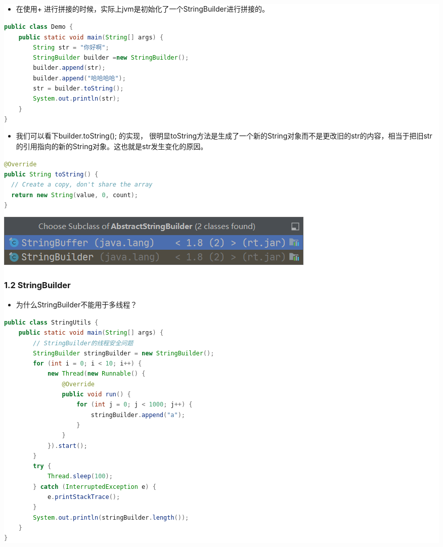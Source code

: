 - 在使用+ 进行拼接的时候，实际上jvm是初始化了一个StringBuilder进行拼接的。
```java
public class Demo {
    public static void main(String[] args) {
        String str = "你好啊";
        StringBuilder builder =new StringBuilder();
        builder.append(str);
        builder.append("哈哈哈哈");
        str = builder.toString();
        System.out.println(str);
    }
}
```

- 我们可以看下builder.toString(); 的实现， 很明显toString方法是生成了一个新的String对象而不是更改旧的str的内容，相当于把旧str的引用指向的新的String对象。这也就是str发生变化的原因。
```java
@Override
public String toString() {
  // Create a copy, don't share the array
  return new String(value, 0, count);
}
```
![image.png](images/1645418586982-f17f9168-d5bb-4745-bb34-9479930f904a.png)
### 1.2 StringBuilder

- 为什么StringBuilder不能用于多线程？
```java
public class StringUtils {
    public static void main(String[] args) {
        // StringBuilder的线程安全问题
        StringBuilder stringBuilder = new StringBuilder();
        for (int i = 0; i < 10; i++) {
            new Thread(new Runnable() {
                @Override
                public void run() {
                    for (int j = 0; j < 1000; j++) {
                        stringBuilder.append("a");
                    }
                }
            }).start();
        }
        try {
            Thread.sleep(100);
        } catch (InterruptedException e) {
            e.printStackTrace();
        }
        System.out.println(stringBuilder.length());
    }
}
```

